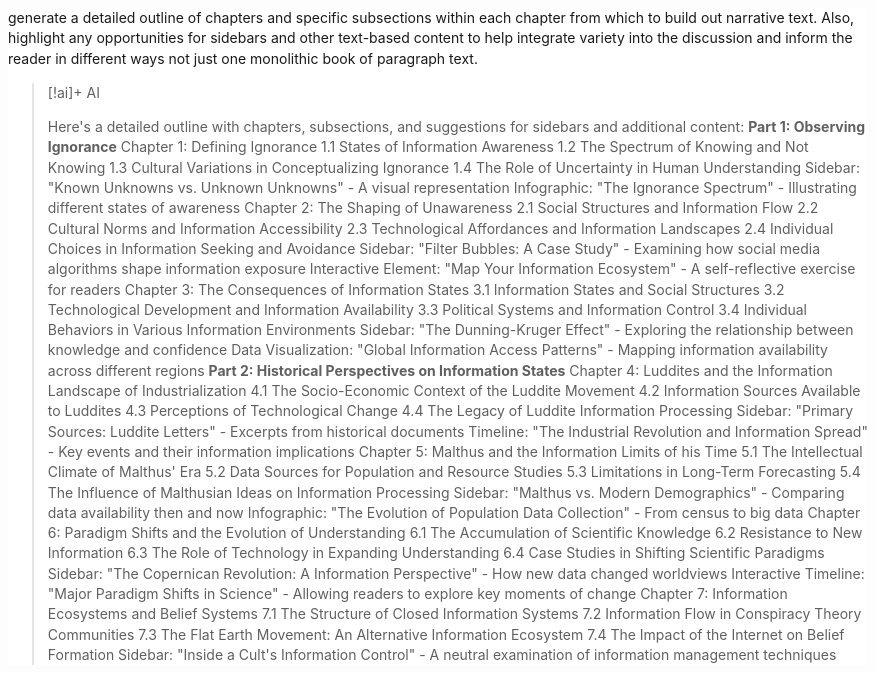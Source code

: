 generate a detailed outline of chapters and specific subsections within each chapter from which to build out narrative text. Also, highlight any opportunities for sidebars and other text-based content to help integrate variety into the discussion and inform the reader in different ways not just one monolithic book of paragraph text.
> [!ai]+ AI
>
> Here's a detailed outline with chapters, subsections, and suggestions for sidebars and additional content:
> **Part 1: Observing Ignorance**
> Chapter 1: Defining Ignorance
> 1.1 States of Information Awareness
> 1.2 The Spectrum of Knowing and Not Knowing
> 1.3 Cultural Variations in Conceptualizing Ignorance
> 1.4 The Role of Uncertainty in Human Understanding
> Sidebar: "Known Unknowns vs. Unknown Unknowns" - A visual representation
> Infographic: "The Ignorance Spectrum" - Illustrating different states of awareness
> Chapter 2: The Shaping of Unawareness
> 2.1 Social Structures and Information Flow
> 2.2 Cultural Norms and Information Accessibility
> 2.3 Technological Affordances and Information Landscapes
> 2.4 Individual Choices in Information Seeking and Avoidance
> Sidebar: "Filter Bubbles: A Case Study" - Examining how social media algorithms shape information exposure
> Interactive Element: "Map Your Information Ecosystem" - A self-reflective exercise for readers
> Chapter 3: The Consequences of Information States
> 3.1 Information States and Social Structures
> 3.2 Technological Development and Information Availability
> 3.3 Political Systems and Information Control
> 3.4 Individual Behaviors in Various Information Environments
> Sidebar: "The Dunning-Kruger Effect" - Exploring the relationship between knowledge and confidence
> Data Visualization: "Global Information Access Patterns" - Mapping information availability across different regions
> **Part 2: Historical Perspectives on Information States**
> Chapter 4: Luddites and the Information Landscape of Industrialization
> 4.1 The Socio-Economic Context of the Luddite Movement
> 4.2 Information Sources Available to Luddites
> 4.3 Perceptions of Technological Change
> 4.4 The Legacy of Luddite Information Processing
> Sidebar: "Primary Sources: Luddite Letters" - Excerpts from historical documents
> Timeline: "The Industrial Revolution and Information Spread" - Key events and their information implications
> Chapter 5: Malthus and the Information Limits of his Time
> 5.1 The Intellectual Climate of Malthus' Era
> 5.2 Data Sources for Population and Resource Studies
> 5.3 Limitations in Long-Term Forecasting
> 5.4 The Influence of Malthusian Ideas on Information Processing
> Sidebar: "Malthus vs. Modern Demographics" - Comparing data availability then and now
> Infographic: "The Evolution of Population Data Collection" - From census to big data
> Chapter 6: Paradigm Shifts and the Evolution of Understanding
> 6.1 The Accumulation of Scientific Knowledge
> 6.2 Resistance to New Information
> 6.3 The Role of Technology in Expanding Understanding
> 6.4 Case Studies in Shifting Scientific Paradigms
> Sidebar: "The Copernican Revolution: A Information Perspective" - How new data changed worldviews
> Interactive Timeline: "Major Paradigm Shifts in Science" - Allowing readers to explore key moments of change
> Chapter 7: Information Ecosystems and Belief Systems
> 7.1 The Structure of Closed Information Systems
> 7.2 Information Flow in Conspiracy Theory Communities
> 7.3 The Flat Earth Movement: An Alternative Information Ecosystem
> 7.4 The Impact of the Internet on Belief Formation
> Sidebar: "Inside a Cult's Information Control" - A neutral examination of information management techniques